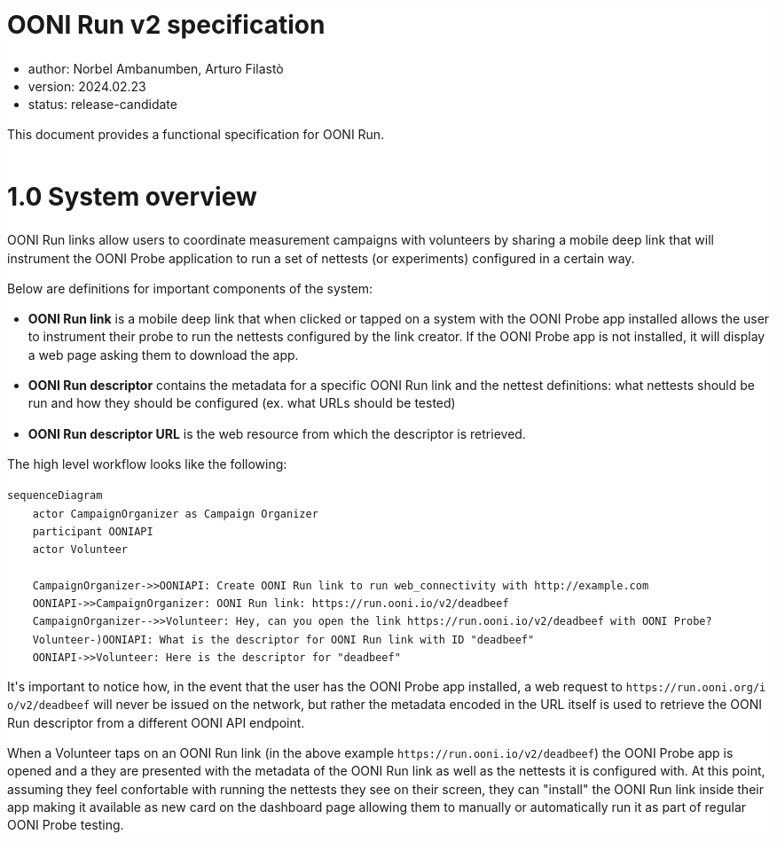 # OONI Run v2 specification

-   author: Norbel Ambanumben, Arturo Filastò
-   version: 2024.02.23
-   status: release-candidate

This document provides a functional specification for OONI Run.

# 1.0 System overview

OONI Run links allow users to coordinate measurement campaigns with
volunteers by sharing a mobile deep link that will instrument the OONI Probe
application to run a set of nettests (or experiments) configured in a certain
way.

Below are definitions for important components of the system:

* **OONI Run link** is a mobile deep link that when clicked or tapped on a system
  with the OONI Probe app installed allows the user to instrument their probe to
  run the nettests configured by the link creator. If the OONI Probe app is not
  installed, it will display a web page asking them to download the app.

* **OONI Run descriptor** contains the metadata for a specific OONI Run link and
  the nettest definitions: what nettests should be run and how they should be
  configured (ex. what URLs should be tested)

* **OONI Run descriptor URL** is the web resource from which the descriptor is
  retrieved.

The high level workflow looks like the following:

```mermaid
sequenceDiagram
    actor CampaignOrganizer as Campaign Organizer
    participant OONIAPI
    actor Volunteer

    CampaignOrganizer->>OONIAPI: Create OONI Run link to run web_connectivity with http://example.com
    OONIAPI->>CampaignOrganizer: OONI Run link: https://run.ooni.io/v2/deadbeef
    CampaignOrganizer-->>Volunteer: Hey, can you open the link https://run.ooni.io/v2/deadbeef with OONI Probe?
    Volunteer-)OONIAPI: What is the descriptor for OONI Run link with ID "deadbeef"
    OONIAPI->>Volunteer: Here is the descriptor for "deadbeef"
```

It's important to notice how, in the event that the user has the OONI Probe app
installed, a web request to `https://run.ooni.org/io/v2/deadbeef` will never be
issued on the network, but rather the metadata encoded in the URL itself is used
to retrieve the OONI Run descriptor from a different OONI API endpoint.

When a Volunteer taps on an OONI Run link (in the above example
`https://run.ooni.io/v2/deadbeef`) the OONI Probe app is opened and a they are
presented with the metadata of the OONI Run link as well as the nettests it is
configured with.
At this point, assuming they feel confortable with running the nettests they see
on their screen, they can "install" the OONI Run link inside their app making it
available as new card on the dashboard page allowing them to manually or
automatically run it as part of regular OONI Probe testing.
